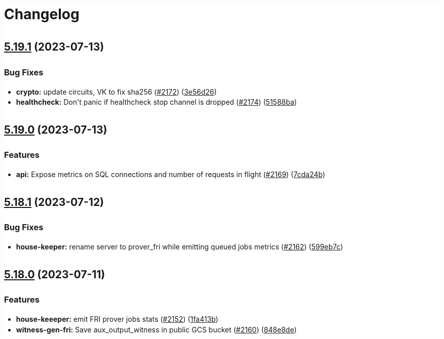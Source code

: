 # Changelog

## [5.19.1](https://github.com/matter-labs/zksync-2-dev/compare/v5.19.0...v5.19.1) (2023-07-13)

### Bug Fixes

- **crypto:** update circuits, VK to fix sha256 ([#2172](https://github.com/matter-labs/zksync-2-dev/issues/2172))
  ([3e56d26](https://github.com/matter-labs/zksync-2-dev/commit/3e56d26c6007b0cabeb7b5af712232df99d8dc12))
- **healthcheck:** Don't panic if healthcheck stop channel is dropped
  ([#2174](https://github.com/matter-labs/zksync-2-dev/issues/2174))
  ([51588ba](https://github.com/matter-labs/zksync-2-dev/commit/51588bacd60975eb697d2b9cb27e922666331cd4))

## [5.19.0](https://github.com/matter-labs/zksync-2-dev/compare/v5.18.1...v5.19.0) (2023-07-13)

### Features

- **api:** Expose metrics on SQL connections and number of requests in flight
  ([#2169](https://github.com/matter-labs/zksync-2-dev/issues/2169))
  ([7cda24b](https://github.com/matter-labs/zksync-2-dev/commit/7cda24b858dbf79b84be09cacbd5a56a1663f592))

## [5.18.1](https://github.com/matter-labs/zksync-2-dev/compare/v5.18.0...v5.18.1) (2023-07-12)

### Bug Fixes

- **house-keeper:** rename server to prover_fri while emitting queued jobs metrics
  ([#2162](https://github.com/matter-labs/zksync-2-dev/issues/2162))
  ([599eb7c](https://github.com/matter-labs/zksync-2-dev/commit/599eb7c187d7a6833d6bc7f7c539f7bfb2b9dc38))

## [5.18.0](https://github.com/matter-labs/zksync-2-dev/compare/v5.17.0...v5.18.0) (2023-07-11)

### Features

- **house-keeeper:** emit FRI prover jobs stats ([#2152](https://github.com/matter-labs/zksync-2-dev/issues/2152))
  ([1fa413b](https://github.com/matter-labs/zksync-2-dev/commit/1fa413b656f967437008996084c2429b78e08c97))
- **witness-gen-fri:** Save aux_output_witness in public GCS bucket
  ([#2160](https://github.com/matter-labs/zksync-2-dev/issues/2160))
  ([848e8de](https://github.com/matter-labs/zksync-2-dev/commit/848e8ded0ca1806f6404f3bfeaabdf19b5a3c840))
